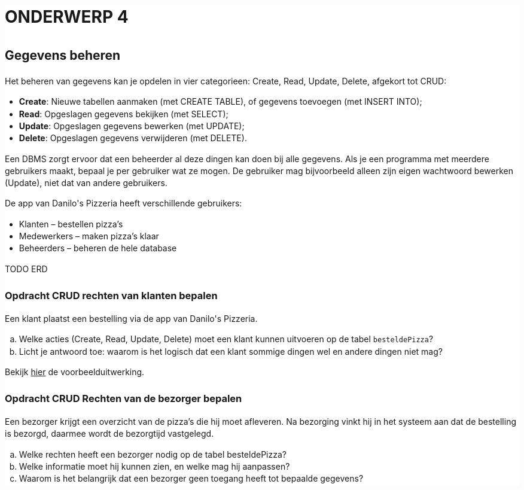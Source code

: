 
# ONDERWERP 4


## Gegevens beheren

Het beheren van gegevens kan je opdelen in vier categorieen: Create, Read, Update, Delete, afgekort tot CRUD:

<ul> 

<li><b>Create</b>: Nieuwe tabellen aanmaken (met CREATE TABLE), of gegevens toevoegen (met INSERT INTO);

<li><b>Read</b>: Opgeslagen gegevens bekijken (met SELECT);

<li><b>Update</b>: Opgeslagen gegevens bewerken (met UPDATE);

<li><b>Delete</b>: Opgeslagen gegevens verwijderen (met DELETE). 
</ul> 


Een DBMS zorgt ervoor dat een beheerder al deze dingen kan doen bij alle 
gegevens. Als je een programma met meerdere gebruikers maakt, bepaal je per gebruiker wat ze 
mogen. De gebruiker mag bijvoorbeeld alleen zijn eigen 
wachtwoord bewerken (Update), niet dat van andere gebruikers. 

De app van Danilo's Pizzeria heeft verschillende gebruikers:
<ul>
<li>Klanten – bestellen pizza’s
<li>Medewerkers – maken pizza’s klaar
<li>Beheerders – beheren de hele database
</ul>

TODO ERD
### Opdracht CRUD rechten van klanten bepalen

Een klant plaatst een bestelling via de app van Danilo's Pizzeria. 
<ol style="list-style-type: lower-alpha">
<li>Welke acties (Create, Read, Update, Delete) moet een klant kunnen uitvoeren op de tabel <code>besteldePizza</code>?
<li>Licht je antwoord toe: waarom is het logisch dat een klant sommige dingen wel en andere dingen niet mag? 
</ol>


<p>Bekijk <a href="https://rweeda.github.io/PythonIA/docs/IA_sql_oplossingen.html#opgave313" target="_blank">hier</a> de voorbeelduitwerking.</p>


### Opdracht CRUD Rechten van de bezorger bepalen
Een bezorger krijgt een overzicht van de pizza’s die hij moet afleveren. Na bezorging vinkt hij in het systeem aan dat de bestelling is bezorgd, daarmee wordt de bezorgtijd vastgelegd.
<ol style="list-style-type: lower-alpha">
<li>Welke rechten heeft een bezorger nodig op de tabel besteldePizza?
<li>Welke informatie moet hij kunnen zien, en welke mag hij aanpassen?
<li>Waarom is het belangrijk dat een bezorger geen toegang heeft tot bepaalde gegevens?
</ol>
